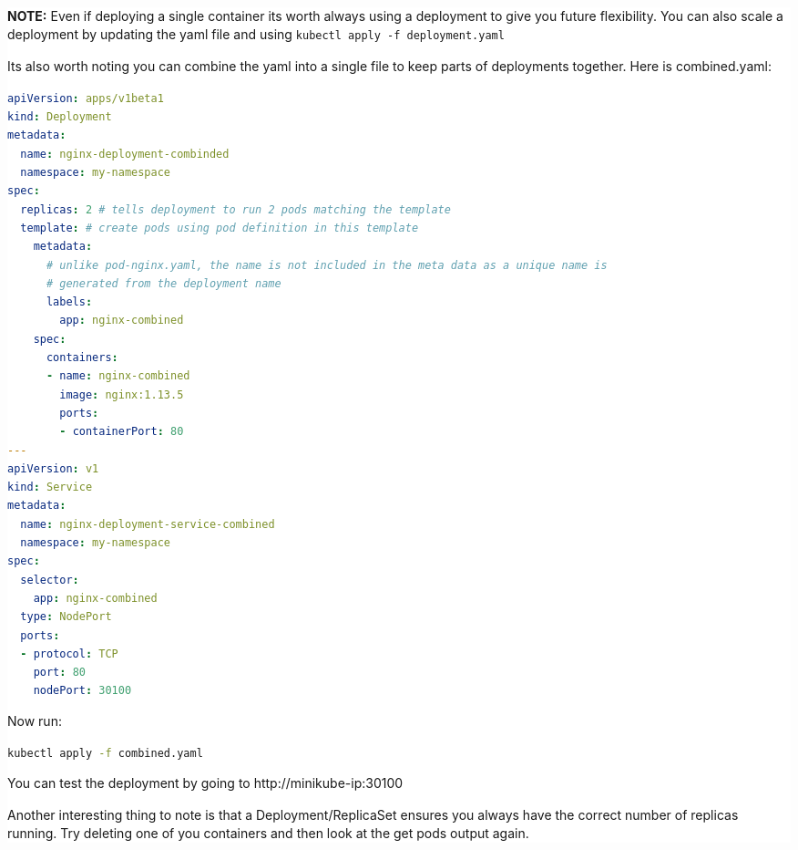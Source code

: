 **NOTE:** Even if deploying a single container its worth always using a deployment to give you future flexibility. You can also scale a deployment by updating the yaml file and using ```kubectl apply -f deployment.yaml```

Its also worth noting you can combine the yaml into a single file to keep parts of deployments together. Here is combined.yaml:

```yaml
apiVersion: apps/v1beta1
kind: Deployment
metadata:
  name: nginx-deployment-combinded
  namespace: my-namespace
spec:
  replicas: 2 # tells deployment to run 2 pods matching the template
  template: # create pods using pod definition in this template
    metadata:
      # unlike pod-nginx.yaml, the name is not included in the meta data as a unique name is
      # generated from the deployment name
      labels:
        app: nginx-combined
    spec:
      containers:
      - name: nginx-combined
        image: nginx:1.13.5
        ports:
        - containerPort: 80
---
apiVersion: v1
kind: Service
metadata:
  name: nginx-deployment-service-combined
  namespace: my-namespace
spec:
  selector:
    app: nginx-combined
  type: NodePort
  ports:
  - protocol: TCP
    port: 80
    nodePort: 30100
```

Now run:

```bash
kubectl apply -f combined.yaml
```

You can test the deployment by going to http://minikube-ip:30100

Another interesting thing to note is that a Deployment/ReplicaSet ensures you always have the correct number of replicas running. Try deleting one of you containers and then look at the get pods output again.
